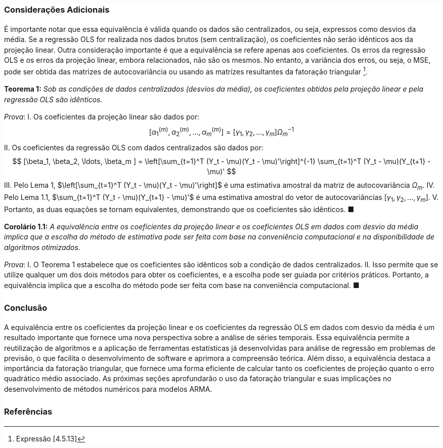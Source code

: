 ### Considerações Adicionais
É importante notar que essa equivalência é válida quando os dados são centralizados, ou seja, expressos como desvios da média. Se a regressão OLS for realizada nos dados brutos (sem centralização), os coeficientes não serão idênticos aos da projeção linear.
Outra consideração importante é que a equivalência se refere apenas aos coeficientes. Os erros da regressão OLS e os erros da projeção linear, embora relacionados, não são os mesmos. No entanto, a variância dos erros, ou seja, o MSE, pode ser obtida das matrizes de autocovariância ou usando as matrizes resultantes da fatoração triangular [^4.5.13].

**Teorema 1:** *Sob as condições de dados centralizados (desvios da média), os coeficientes obtidos pela projeção linear e pela regressão OLS são idênticos.*

*Prova*:
I. Os coeficientes da projeção linear são dados por:
$$ [\alpha_1^{(m)}, \alpha_2^{(m)}, \ldots, \alpha_m^{(m)} ] = [\gamma_1, \gamma_2, \ldots, \gamma_m ]  \Omega_m^{-1} $$
II. Os coeficientes da regressão OLS com dados centralizados são dados por:
$$ [\beta_1, \beta_2, \ldots, \beta_m ] =  \left[\sum_{t=1}^T (Y_t - \mu)(Y_t - \mu)'\right]^{-1}  \sum_{t=1}^T (Y_t - \mu)(Y_{t+1} - \mu)' $$
III. Pelo Lema 1, $\left[\sum_{t=1}^T (Y_t - \mu)(Y_t - \mu)'\right]$ é uma estimativa amostral da matriz de autocovariância $\Omega_m$.
IV. Pelo Lema 1.1, $\sum_{t=1}^T (Y_t - \mu)(Y_{t+1} - \mu)'$ é uma estimativa amostral do vetor de autocovariâncias $[\gamma_1, \gamma_2, \ldots, \gamma_m ]$.
V. Portanto, as duas equações se tornam equivalentes, demonstrando que os coeficientes são idênticos. ■

**Corolário 1.1:** *A equivalência entre os coeficientes da projeção linear e os coeficientes OLS em dados com desvio da média implica que a escolha do método de estimativa pode ser feita com base na conveniência computacional e na disponibilidade de algoritmos otimizados.*

*Prova*:
I. O Teorema 1 estabelece que os coeficientes são idênticos sob a condição de dados centralizados.
II. Isso permite que se utilize qualquer um dos dois métodos para obter os coeficientes, e a escolha pode ser guiada por critérios práticos.
Portanto, a equivalência implica que a escolha do método pode ser feita com base na conveniência computacional. ■

### Conclusão
A equivalência entre os coeficientes da projeção linear e os coeficientes da regressão OLS em dados com desvio da média é um resultado importante que fornece uma nova perspectiva sobre a análise de séries temporais. Essa equivalência permite a reutilização de algoritmos e a aplicação de ferramentas estatísticas já desenvolvidas para análise de regressão em problemas de previsão, o que facilita o desenvolvimento de software e aprimora a compreensão teórica. Além disso, a equivalência destaca a importância da fatoração triangular, que fornece uma forma eficiente de calcular tanto os coeficientes de projeção quanto o erro quadrático médio associado. As próximas seções aprofundarão o uso da fatoração triangular e suas implicações no desenvolvimento de métodos numéricos para modelos ARMA.
### Referências
[^4.3]: Expressão [4.1.9]
[^4.3.6]: Expressão [4.3.6]
[^4.3.8]: Expressão [4.3.8]
[^4.3.7]: Expressão [4.3.7]
[^4.1.18]: Expressão [4.1.18]
[^4.5.13]: Expressão [4.5.13]

